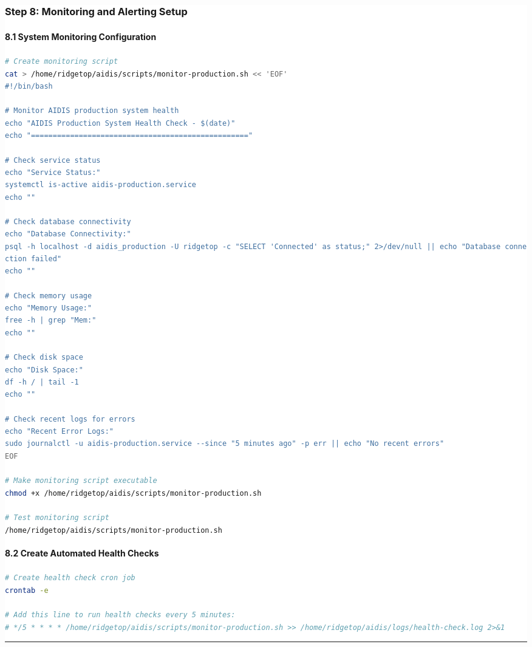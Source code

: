 ### **Step 8: Monitoring and Alerting Setup**

#### **8.1 System Monitoring Configuration**
```bash
# Create monitoring script
cat > /home/ridgetop/aidis/scripts/monitor-production.sh << 'EOF'
#!/bin/bash

# Monitor AIDIS production system health
echo "AIDIS Production System Health Check - $(date)"
echo "=================================================="

# Check service status
echo "Service Status:"
systemctl is-active aidis-production.service
echo ""

# Check database connectivity
echo "Database Connectivity:"
psql -h localhost -d aidis_production -U ridgetop -c "SELECT 'Connected' as status;" 2>/dev/null || echo "Database connection failed"
echo ""

# Check memory usage
echo "Memory Usage:"
free -h | grep "Mem:"
echo ""

# Check disk space
echo "Disk Space:"
df -h / | tail -1
echo ""

# Check recent logs for errors
echo "Recent Error Logs:"
sudo journalctl -u aidis-production.service --since "5 minutes ago" -p err || echo "No recent errors"
EOF

# Make monitoring script executable
chmod +x /home/ridgetop/aidis/scripts/monitor-production.sh

# Test monitoring script
/home/ridgetop/aidis/scripts/monitor-production.sh
```

#### **8.2 Create Automated Health Checks**
```bash
# Create health check cron job
crontab -e

# Add this line to run health checks every 5 minutes:
# */5 * * * * /home/ridgetop/aidis/scripts/monitor-production.sh >> /home/ridgetop/aidis/logs/health-check.log 2>&1
```

---